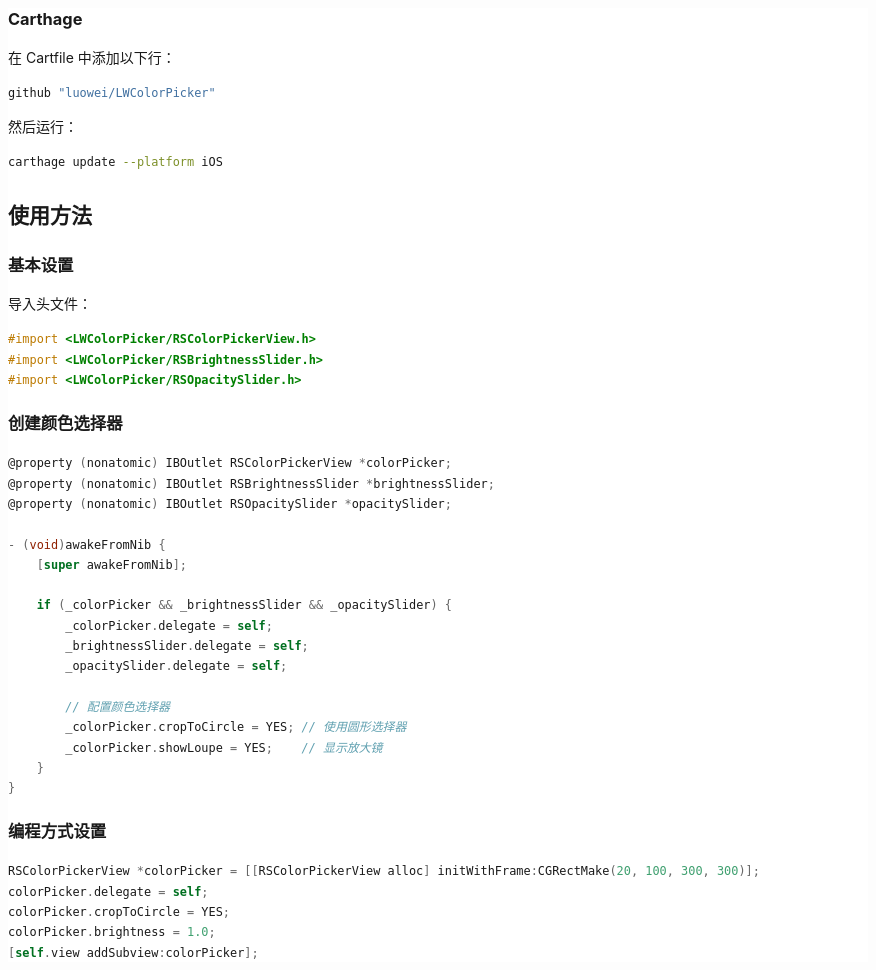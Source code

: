 ### Carthage

在 Cartfile 中添加以下行：

```ruby
github "luowei/LWColorPicker"
```

然后运行：
```bash
carthage update --platform iOS
```

## 使用方法

### 基本设置

导入头文件：

```objective-c
#import <LWColorPicker/RSColorPickerView.h>
#import <LWColorPicker/RSBrightnessSlider.h>
#import <LWColorPicker/RSOpacitySlider.h>
```

### 创建颜色选择器

```objective-c
@property (nonatomic) IBOutlet RSColorPickerView *colorPicker;
@property (nonatomic) IBOutlet RSBrightnessSlider *brightnessSlider;
@property (nonatomic) IBOutlet RSOpacitySlider *opacitySlider;

- (void)awakeFromNib {
    [super awakeFromNib];

    if (_colorPicker && _brightnessSlider && _opacitySlider) {
        _colorPicker.delegate = self;
        _brightnessSlider.delegate = self;
        _opacitySlider.delegate = self;

        // 配置颜色选择器
        _colorPicker.cropToCircle = YES; // 使用圆形选择器
        _colorPicker.showLoupe = YES;    // 显示放大镜
    }
}
```

### 编程方式设置

```objective-c
RSColorPickerView *colorPicker = [[RSColorPickerView alloc] initWithFrame:CGRectMake(20, 100, 300, 300)];
colorPicker.delegate = self;
colorPicker.cropToCircle = YES;
colorPicker.brightness = 1.0;
[self.view addSubview:colorPicker];
```
